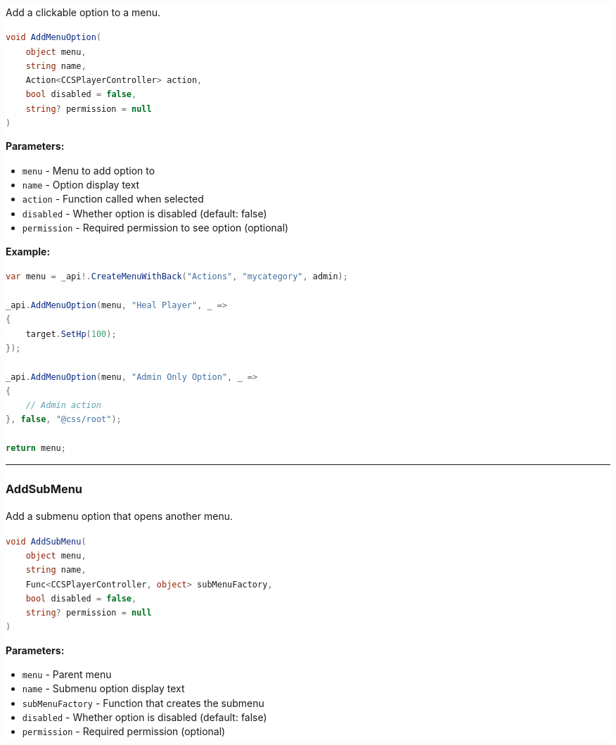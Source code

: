 Add a clickable option to a menu.

```csharp
void AddMenuOption(
    object menu,
    string name,
    Action<CCSPlayerController> action,
    bool disabled = false,
    string? permission = null
)
```

**Parameters:**
- `menu` - Menu to add option to
- `name` - Option display text
- `action` - Function called when selected
- `disabled` - Whether option is disabled (default: false)
- `permission` - Required permission to see option (optional)

**Example:**
```csharp
var menu = _api!.CreateMenuWithBack("Actions", "mycategory", admin);

_api.AddMenuOption(menu, "Heal Player", _ =>
{
    target.SetHp(100);
});

_api.AddMenuOption(menu, "Admin Only Option", _ =>
{
    // Admin action
}, false, "@css/root");

return menu;
```

---

### AddSubMenu

Add a submenu option that opens another menu.

```csharp
void AddSubMenu(
    object menu,
    string name,
    Func<CCSPlayerController, object> subMenuFactory,
    bool disabled = false,
    string? permission = null
)
```

**Parameters:**
- `menu` - Parent menu
- `name` - Submenu option display text
- `subMenuFactory` - Function that creates the submenu
- `disabled` - Whether option is disabled (default: false)
- `permission` - Required permission (optional)
